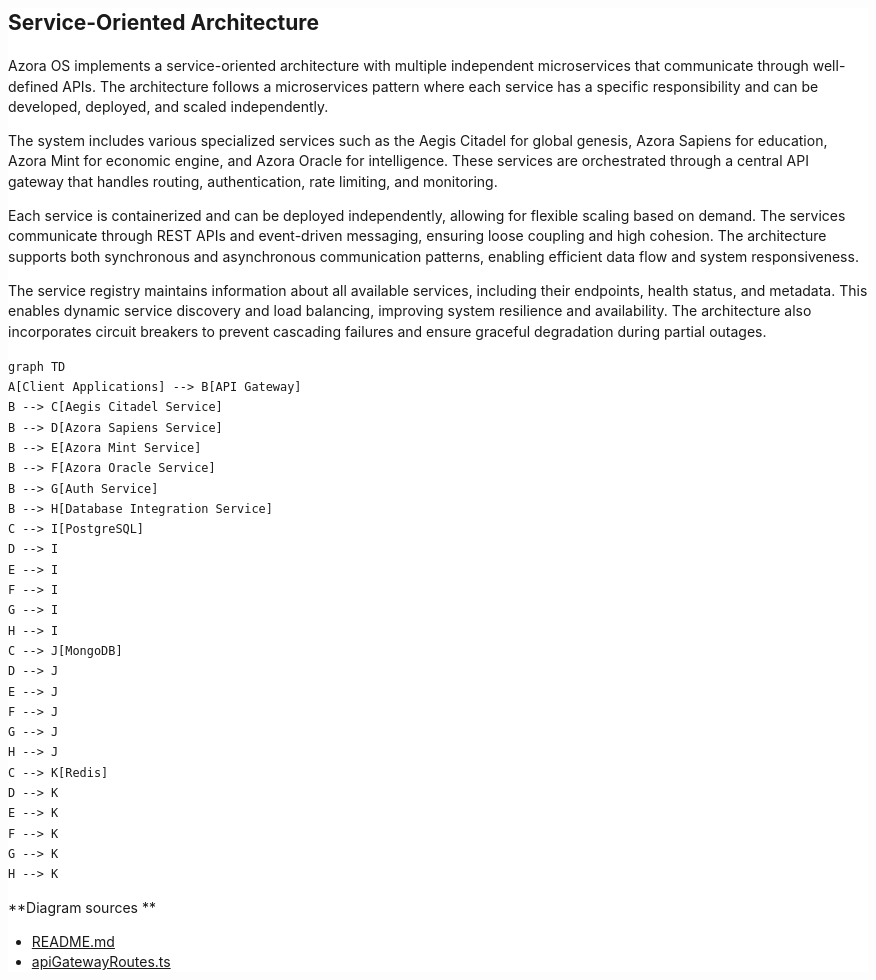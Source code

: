 ## Service-Oriented Architecture

Azora OS implements a service-oriented architecture with multiple independent microservices that communicate through well-defined APIs. The architecture follows a microservices pattern where each service has a specific responsibility and can be developed, deployed, and scaled independently.

The system includes various specialized services such as the Aegis Citadel for global genesis, Azora Sapiens for education, Azora Mint for economic engine, and Azora Oracle for intelligence. These services are orchestrated through a central API gateway that handles routing, authentication, rate limiting, and monitoring.

Each service is containerized and can be deployed independently, allowing for flexible scaling based on demand. The services communicate through REST APIs and event-driven messaging, ensuring loose coupling and high cohesion. The architecture supports both synchronous and asynchronous communication patterns, enabling efficient data flow and system responsiveness.

The service registry maintains information about all available services, including their endpoints, health status, and metadata. This enables dynamic service discovery and load balancing, improving system resilience and availability. The architecture also incorporates circuit breakers to prevent cascading failures and ensure graceful degradation during partial outages.

```mermaid
graph TD
A[Client Applications] --> B[API Gateway]
B --> C[Aegis Citadel Service]
B --> D[Azora Sapiens Service]
B --> E[Azora Mint Service]
B --> F[Azora Oracle Service]
B --> G[Auth Service]
B --> H[Database Integration Service]
C --> I[PostgreSQL]
D --> I
E --> I
F --> I
G --> I
H --> I
C --> J[MongoDB]
D --> J
E --> J
F --> J
G --> J
H --> J
C --> K[Redis]
D --> K
E --> K
F --> K
G --> K
H --> K
```

**Diagram sources **
- [README.md](file://README.md#L0-L555)
- [apiGatewayRoutes.ts](file://organs/api-gateway/src/apiGatewayRoutes.ts#L210-L260)
